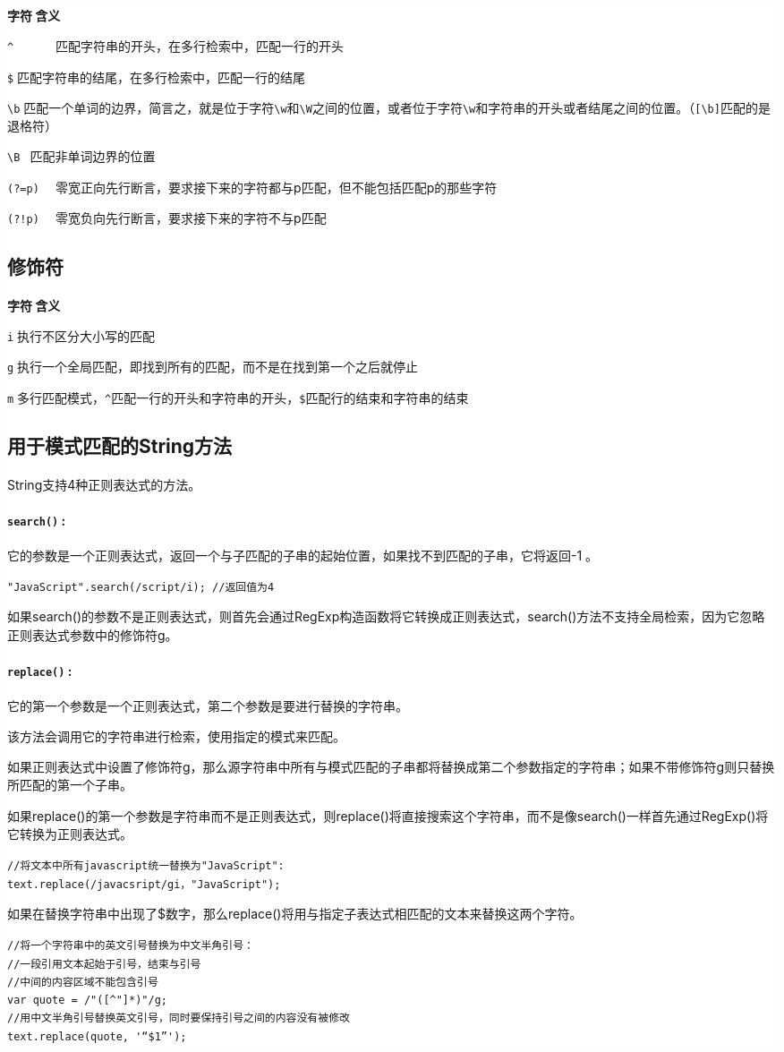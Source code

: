 **字符 				含义**

`^		`					匹配字符串的开头，在多行检索中，匹配一行的开头

`$`					匹配字符串的结尾，在多行检索中，匹配一行的结尾

`\b`				  匹配一个单词的边界，简言之，就是位于字符`\w`和`\W`之间的位置，或者位于字符`\w`和字符串的开头或者结尾之间的位置。（`[\b]`匹配的是退格符）

`\B	`		 		匹配非单词边界的位置

`(?=p)	`			零宽正向先行断言，要求接下来的字符都与p匹配，但不能包括匹配p的那些字符

`(?!p)	`			零宽负向先行断言，要求接下来的字符不与p匹配

## 修饰符

**字符			含义**

`i`				执行不区分大小写的匹配

`g`				执行一个全局匹配，即找到所有的匹配，而不是在找到第一个之后就停止

`m`				多行匹配模式，`^`匹配一行的开头和字符串的开头，`$`匹配行的结束和字符串的结束

## 用于模式匹配的String方法

String支持4种正则表达式的方法。

#### `search()` :

它的参数是一个正则表达式，返回一个与子匹配的子串的起始位置，如果找不到匹配的子串，它将返回-1 。

```
"JavaScript".search(/script/i); //返回值为4
```

如果search()的参数不是正则表达式，则首先会通过RegExp构造函数将它转换成正则表达式，search()方法不支持全局检索，因为它忽略正则表达式参数中的修饰符g。

#### `replace()` :

它的第一个参数是一个正则表达式，第二个参数是要进行替换的字符串。

该方法会调用它的字符串进行检索，使用指定的模式来匹配。

如果正则表达式中设置了修饰符g，那么源字符串中所有与模式匹配的子串都将替换成第二个参数指定的字符串；如果不带修饰符g则只替换所匹配的第一个子串。

如果replace()的第一个参数是字符串而不是正则表达式，则replace()将直接搜索这个字符串，而不是像search()一样首先通过RegExp()将它转换为正则表达式。

```
//将文本中所有javascript统一替换为"JavaScript":
text.replace(/javacsript/gi，"JavaScript");
```

如果在替换字符串中出现了$数字，那么replace()将用与指定子表达式相匹配的文本来替换这两个字符。

```
//将一个字符串中的英文引号替换为中文半角引号：
//一段引用文本起始于引号，结束与引号
//中间的内容区域不能包含引号
var quote = /"([^"]*)"/g;
//用中文半角引号替换英文引号，同时要保持引号之间的内容没有被修改
text.replace(quote, '“$1”');
```
